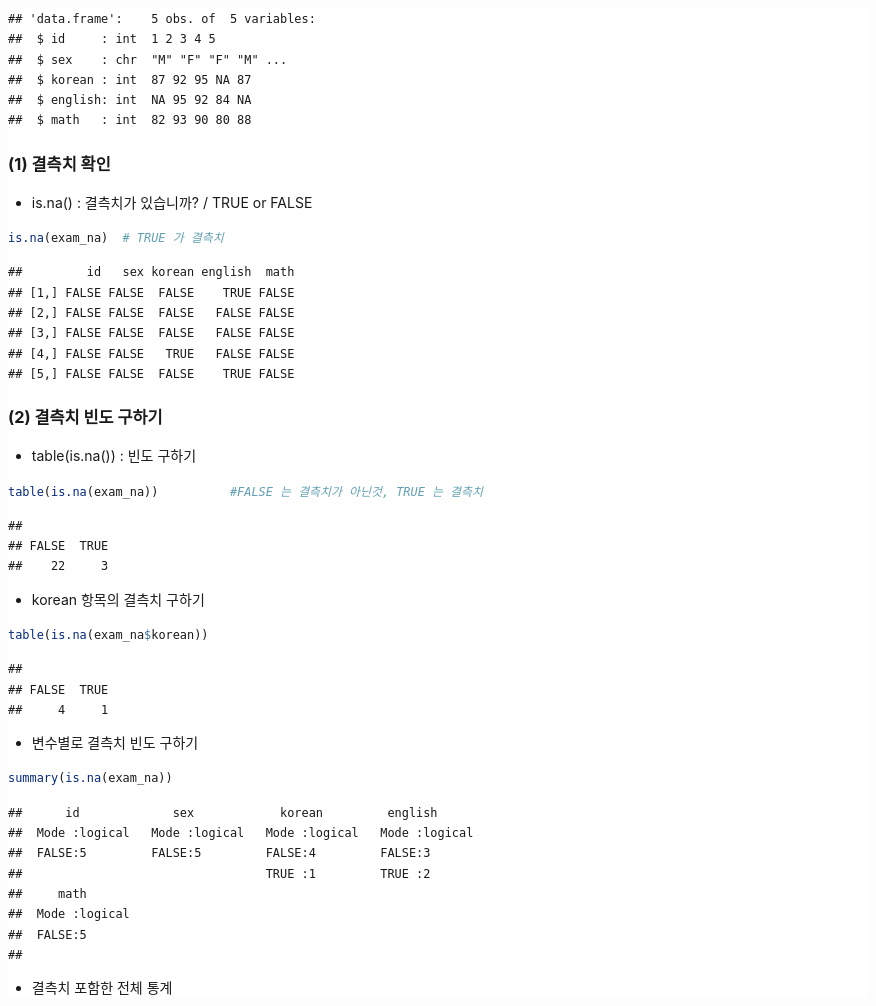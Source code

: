 ```
## 'data.frame':	5 obs. of  5 variables:
##  $ id     : int  1 2 3 4 5
##  $ sex    : chr  "M" "F" "F" "M" ...
##  $ korean : int  87 92 95 NA 87
##  $ english: int  NA 95 92 84 NA
##  $ math   : int  82 93 90 80 88
```
### (1) 결측치 확인
- is.na() : 결측치가 있습니까? / TRUE or FALSE

```r
is.na(exam_na)  # TRUE 가 결측치
```

```
##         id   sex korean english  math
## [1,] FALSE FALSE  FALSE    TRUE FALSE
## [2,] FALSE FALSE  FALSE   FALSE FALSE
## [3,] FALSE FALSE  FALSE   FALSE FALSE
## [4,] FALSE FALSE   TRUE   FALSE FALSE
## [5,] FALSE FALSE  FALSE    TRUE FALSE
```


### (2) 결측치 빈도 구하기
- table(is.na()) : 빈도 구하기

```r
table(is.na(exam_na))          #FALSE 는 결측치가 아닌것, TRUE 는 결측치
```

```
## 
## FALSE  TRUE 
##    22     3
```
- korean 항목의 결측치 구하기

```r
table(is.na(exam_na$korean))
```

```
## 
## FALSE  TRUE 
##     4     1
```
- 변수별로 결측치 빈도 구하기

```r
summary(is.na(exam_na))
```

```
##      id             sex            korean         english       
##  Mode :logical   Mode :logical   Mode :logical   Mode :logical  
##  FALSE:5         FALSE:5         FALSE:4         FALSE:3        
##                                  TRUE :1         TRUE :2        
##     math        
##  Mode :logical  
##  FALSE:5        
## 
```
- 결측치 포함한 전체 통계
